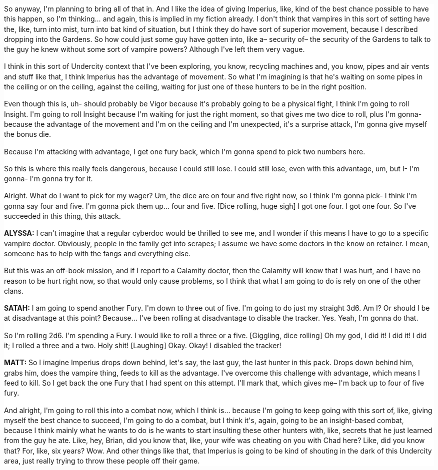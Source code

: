 So anyway, I'm planning to bring all of that in. And I like the idea of giving Imperius, like, kind of the best chance possible to have this happen, so I'm thinking… and again, this is implied in my fiction already. I don't think that vampires in this sort of setting have the, like, turn into mist, turn into bat kind of situation, but I think they do have sort of superior movement, because I described dropping into the Gardens. So how could just some guy have gotten into, like a– security of– the security of the Gardens to talk to the guy he knew without some sort of vampire powers? Although I've left them very vague.

I think in this sort of Undercity context that I've been exploring, you know, recycling machines and, you know, pipes and air vents and stuff like that, I think Imperius has the advantage of movement. So what I'm imagining is that he's waiting on some pipes in the ceiling or on the ceiling, against the ceiling, waiting for just one of these hunters to be in the right position.

Even though this is, uh- should probably be Vigor because it's probably going to be a physical fight, I think I'm going to roll Insight. I'm going to roll Insight because I'm waiting for just the right moment, so that gives me two dice to roll, plus I'm gonna- because the advantage of the movement and I'm on the ceiling and I'm unexpected, it's a surprise attack, I'm gonna give myself the bonus die.

Because I'm attacking with advantage, I get one fury back, which I'm gonna spend to pick two numbers here.

So this is where this really feels dangerous, because I could still lose. I could still lose, even with this advantage, um, but I- I'm gonna- I'm gonna try for it.

Alright. What do I want to pick for my wager? Um, the dice are on four and five right now, so I think I'm gonna pick- I think I'm gonna say four and five. I'm gonna pick them up… four and five. \[Dice rolling, huge sigh\] I got one four. I got one four. So I've succeeded in this thing, this attack.

**ALYSSA:** I can't imagine that a regular cyberdoc would be thrilled to see me, and I wonder if this means I have to go to a specific vampire doctor. Obviously, people in the family get into scrapes; I assume we have some doctors in the know on retainer. I mean, someone has to help with the fangs and everything else.

But this was an off-book mission, and if I report to a Calamity doctor, then the Calamity will know that I was hurt, and I have no reason to be hurt right now, so that would only cause problems, so I think that what I am going to do is rely on one of the other clans.

**SATAH:** I am going to spend another Fury. I'm down to three out of five. I'm going to do just my straight 3d6. Am I? Or should I be at disadvantage at this point? Because… I've been rolling at disadvantage to disable the tracker. Yes. Yeah, I'm gonna do that.

So I'm rolling 2d6. I'm spending a Fury. I would like to roll a three or a five. \[Giggling, dice rolling\] Oh my god, I did it\! I did it\! I did it; I rolled a three and a two. Holy shit\! \[Laughing\] Okay. Okay\! I disabled the tracker\!

**MATT:** So I imagine Imperius drops down behind, let's say, the last guy, the last hunter in this pack. Drops down behind him, grabs him, does the vampire thing, feeds to kill as the advantage. I've overcome this challenge with advantage, which means I feed to kill. So I get back the one Fury that I had spent on this attempt. I'll mark that, which gives me– I'm back up to four of five fury.

And alright, I'm going to roll this into a combat now, which I think is… because I'm going to keep going with this sort of, like, giving myself the best chance to succeed, I'm going to do a combat, but I think it's, again, going to be an insight-based combat, because I think mainly what he wants to do is he wants to start insulting these other hunters with, like, secrets that he just learned from the guy he ate. Like, hey, Brian, did you know that, like, your wife was cheating on you with Chad here? Like, did you know that? For, like, six years? Wow. And other things like that, that Imperius is going to be kind of shouting in the dark of this Undercity area, just really trying to throw these people off their game.
